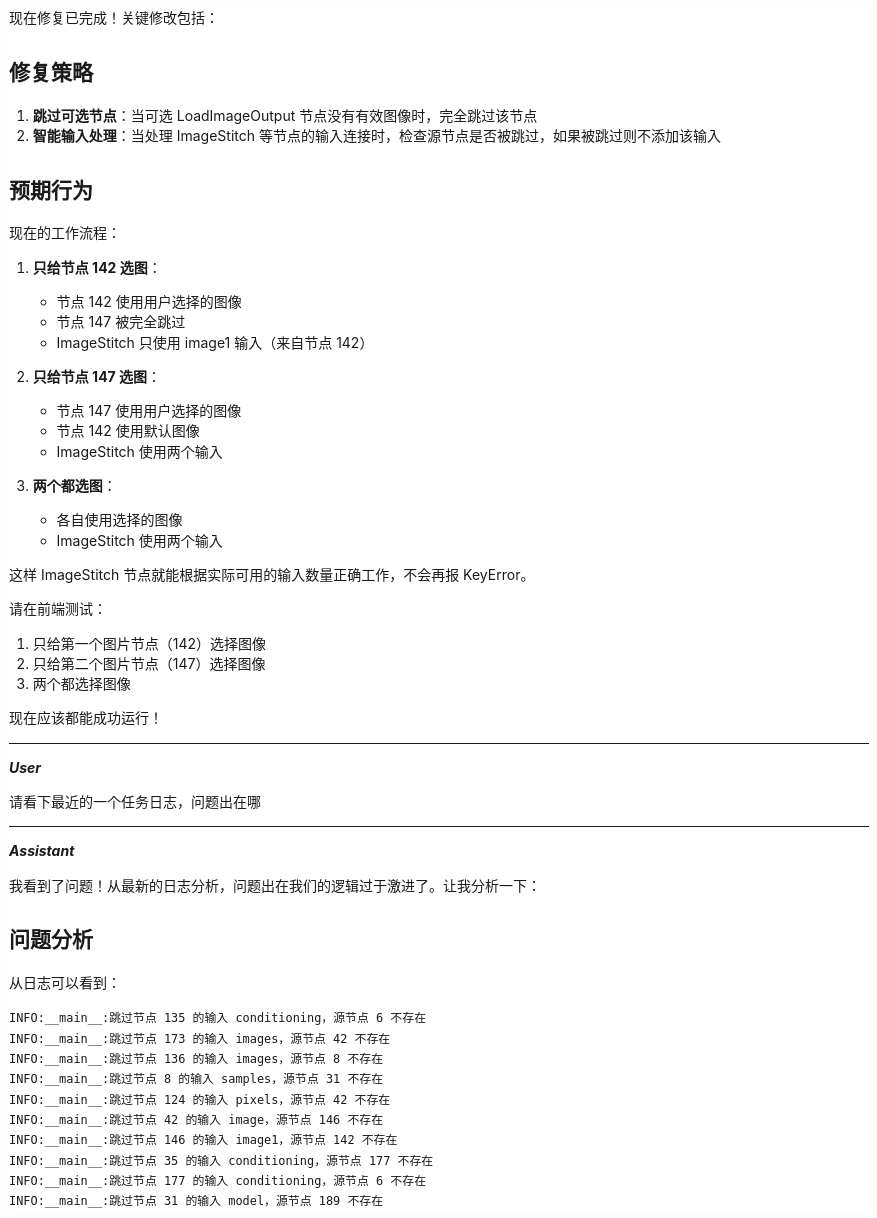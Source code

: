 
现在修复已完成！关键修改包括：

## 修复策略

1. **跳过可选节点**：当可选 LoadImageOutput 节点没有有效图像时，完全跳过该节点
2. **智能输入处理**：当处理 ImageStitch 等节点的输入连接时，检查源节点是否被跳过，如果被跳过则不添加该输入

## 预期行为

现在的工作流程：
1. **只给节点 142 选图**：
   - 节点 142 使用用户选择的图像
   - 节点 147 被完全跳过
   - ImageStitch 只使用 image1 输入（来自节点 142）

2. **只给节点 147 选图**：
   - 节点 147 使用用户选择的图像
   - 节点 142 使用默认图像
   - ImageStitch 使用两个输入

3. **两个都选图**：
   - 各自使用选择的图像
   - ImageStitch 使用两个输入

这样 ImageStitch 节点就能根据实际可用的输入数量正确工作，不会再报 KeyError。

请在前端测试：
1. 只给第一个图片节点（142）选择图像
2. 只给第二个图片节点（147）选择图像
3. 两个都选择图像

现在应该都能成功运行！

---

_**User**_

请看下最近的一个任务日志，问题出在哪

---

_**Assistant**_

我看到了问题！从最新的日志分析，问题出在我们的逻辑过于激进了。让我分析一下：

## 问题分析

从日志可以看到：
```
INFO:__main__:跳过节点 135 的输入 conditioning，源节点 6 不存在
INFO:__main__:跳过节点 173 的输入 images，源节点 42 不存在
INFO:__main__:跳过节点 136 的输入 images，源节点 8 不存在
INFO:__main__:跳过节点 8 的输入 samples，源节点 31 不存在
INFO:__main__:跳过节点 124 的输入 pixels，源节点 42 不存在
INFO:__main__:跳过节点 42 的输入 image，源节点 146 不存在
INFO:__main__:跳过节点 146 的输入 image1，源节点 142 不存在
INFO:__main__:跳过节点 35 的输入 conditioning，源节点 177 不存在
INFO:__main__:跳过节点 177 的输入 conditioning，源节点 6 不存在
INFO:__main__:跳过节点 31 的输入 model，源节点 189 不存在
```
